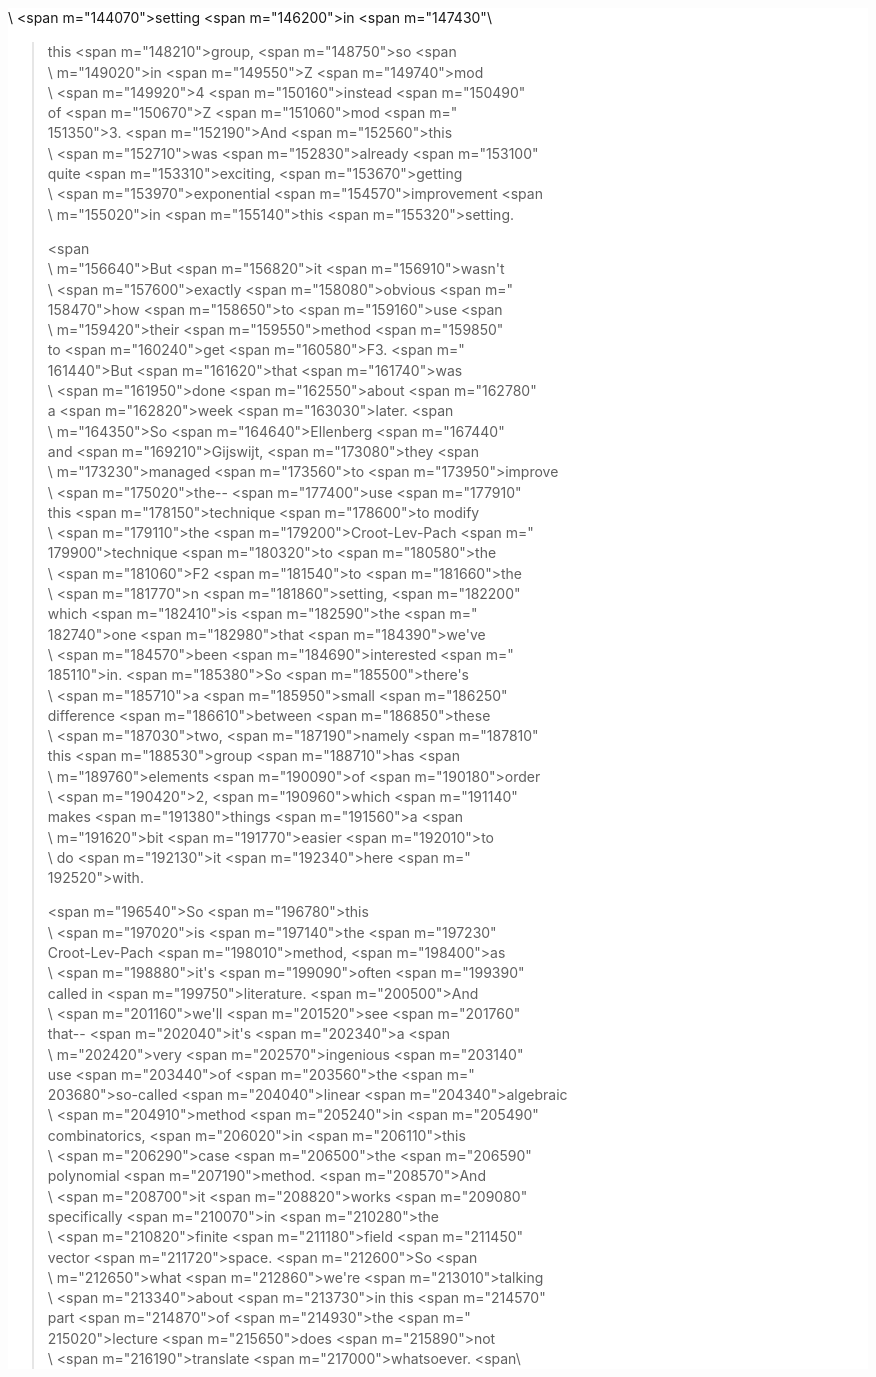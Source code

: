  \ <span m=\"144070\">setting</span> <span m=\"146200\">in</span> <span m=\"147430\"\
  >this</span> <span m=\"148210\">group,</span> <span m=\"148750\">so</span> <span\
  \ m=\"149020\">in</span> <span m=\"149550\">Z</span> <span m=\"149740\">mod</span>\
  \ <span m=\"149920\">4</span> <span m=\"150160\">instead</span> <span m=\"150490\"\
  >of</span> <span m=\"150670\">Z</span> <span m=\"151060\">mod</span> <span m=\"\
  151350\">3.</span> <span m=\"152190\">And</span> <span m=\"152560\">this</span>\
  \ <span m=\"152710\">was</span> <span m=\"152830\">already</span> <span m=\"153100\"\
  >quite</span> <span m=\"153310\">exciting,</span> <span m=\"153670\">getting</span>\
  \ <span m=\"153970\">exponential</span> <span m=\"154570\">improvement</span> <span\
  \ m=\"155020\">in</span> <span m=\"155140\">this</span> <span m=\"155320\">setting.</span></p><p><span\
  \ m=\"156640\">But</span> <span m=\"156820\">it</span> <span m=\"156910\">wasn't</span>\
  \ <span m=\"157600\">exactly</span> <span m=\"158080\">obvious</span> <span m=\"\
  158470\">how</span> <span m=\"158650\">to</span> <span m=\"159160\">use</span> <span\
  \ m=\"159420\">their</span> <span m=\"159550\">method</span> <span m=\"159850\"\
  >to</span> <span m=\"160240\">get</span> <span m=\"160580\">F3.</span> <span m=\"\
  161440\">But</span> <span m=\"161620\">that</span> <span m=\"161740\">was</span>\
  \ <span m=\"161950\">done</span> <span m=\"162550\">about</span> <span m=\"162780\"\
  >a</span> <span m=\"162820\">week</span> <span m=\"163030\">later.</span> <span\
  \ m=\"164350\">So</span> <span m=\"164640\">Ellenberg</span> <span m=\"167440\"\
  >and</span> <span m=\"169210\">Gijswijt,</span> <span m=\"173080\">they</span> <span\
  \ m=\"173230\">managed</span> <span m=\"173560\">to</span> <span m=\"173950\">improve</span>\
  \ <span m=\"175020\">the--</span> <span m=\"177400\">use</span> <span m=\"177910\"\
  >this</span> <span m=\"178150\">technique</span> <span m=\"178600\">to modify</span>\
  \ <span m=\"179110\">the</span> <span m=\"179200\">Croot-Lev-Pach</span> <span m=\"\
  179900\">technique</span> <span m=\"180320\">to</span> <span m=\"180580\">the</span>\
  \ <span m=\"181060\">F2</span> <span m=\"181540\">to</span> <span m=\"181660\">the</span>\
  \ <span m=\"181770\">n</span> <span m=\"181860\">setting,</span> <span m=\"182200\"\
  >which</span> <span m=\"182410\">is</span> <span m=\"182590\">the</span> <span m=\"\
  182740\">one</span> <span m=\"182980\">that</span> <span m=\"184390\">we've</span>\
  \ <span m=\"184570\">been</span> <span m=\"184690\">interested</span> <span m=\"\
  185110\">in.</span> <span m=\"185380\">So</span> <span m=\"185500\">there's</span>\
  \ <span m=\"185710\">a</span> <span m=\"185950\">small</span> <span m=\"186250\"\
  >difference</span> <span m=\"186610\">between</span> <span m=\"186850\">these</span>\
  \ <span m=\"187030\">two,</span> <span m=\"187190\">namely</span> <span m=\"187810\"\
  >this</span> <span m=\"188530\">group</span> <span m=\"188710\">has</span> <span\
  \ m=\"189760\">elements</span> <span m=\"190090\">of</span> <span m=\"190180\">order</span>\
  \ <span m=\"190420\">2,</span> <span m=\"190960\">which</span> <span m=\"191140\"\
  >makes</span> <span m=\"191380\">things</span> <span m=\"191560\">a</span> <span\
  \ m=\"191620\">bit</span> <span m=\"191770\">easier</span> <span m=\"192010\">to\
  \ do</span> <span m=\"192130\">it</span> <span m=\"192340\">here</span> <span m=\"\
  192520\">with.</span></p><p><span m=\"196540\">So</span> <span m=\"196780\">this</span>\
  \ <span m=\"197020\">is</span> <span m=\"197140\">the</span> <span m=\"197230\"\
  >Croot-Lev-Pach</span> <span m=\"198010\">method,</span> <span m=\"198400\">as</span>\
  \ <span m=\"198880\">it's</span> <span m=\"199090\">often</span> <span m=\"199390\"\
  >called in</span> <span m=\"199750\">literature.</span> <span m=\"200500\">And</span>\
  \ <span m=\"201160\">we'll</span> <span m=\"201520\">see</span> <span m=\"201760\"\
  >that--</span> <span m=\"202040\">it's</span> <span m=\"202340\">a</span> <span\
  \ m=\"202420\">very</span> <span m=\"202570\">ingenious</span> <span m=\"203140\"\
  >use</span> <span m=\"203440\">of</span> <span m=\"203560\">the</span> <span m=\"\
  203680\">so-called</span> <span m=\"204040\">linear</span> <span m=\"204340\">algebraic</span>\
  \ <span m=\"204910\">method</span> <span m=\"205240\">in</span> <span m=\"205490\"\
  >combinatorics,</span> <span m=\"206020\">in</span> <span m=\"206110\">this</span>\
  \ <span m=\"206290\">case</span> <span m=\"206500\">the</span> <span m=\"206590\"\
  >polynomial</span> <span m=\"207190\">method.</span> <span m=\"208570\">And</span>\
  \ <span m=\"208700\">it</span> <span m=\"208820\">works</span> <span m=\"209080\"\
  >specifically</span> <span m=\"210070\">in</span> <span m=\"210280\">the</span>\
  \ <span m=\"210820\">finite</span> <span m=\"211180\">field</span> <span m=\"211450\"\
  >vector</span> <span m=\"211720\">space.</span> <span m=\"212600\">So</span> <span\
  \ m=\"212650\">what</span> <span m=\"212860\">we're</span> <span m=\"213010\">talking</span>\
  \ <span m=\"213340\">about</span> <span m=\"213730\">in this</span> <span m=\"214570\"\
  >part</span> <span m=\"214870\">of</span> <span m=\"214930\">the</span> <span m=\"\
  215020\">lecture</span> <span m=\"215650\">does</span> <span m=\"215890\">not</span>\
  \ <span m=\"216190\">translate</span> <span m=\"217000\">whatsoever.</span> <span\
